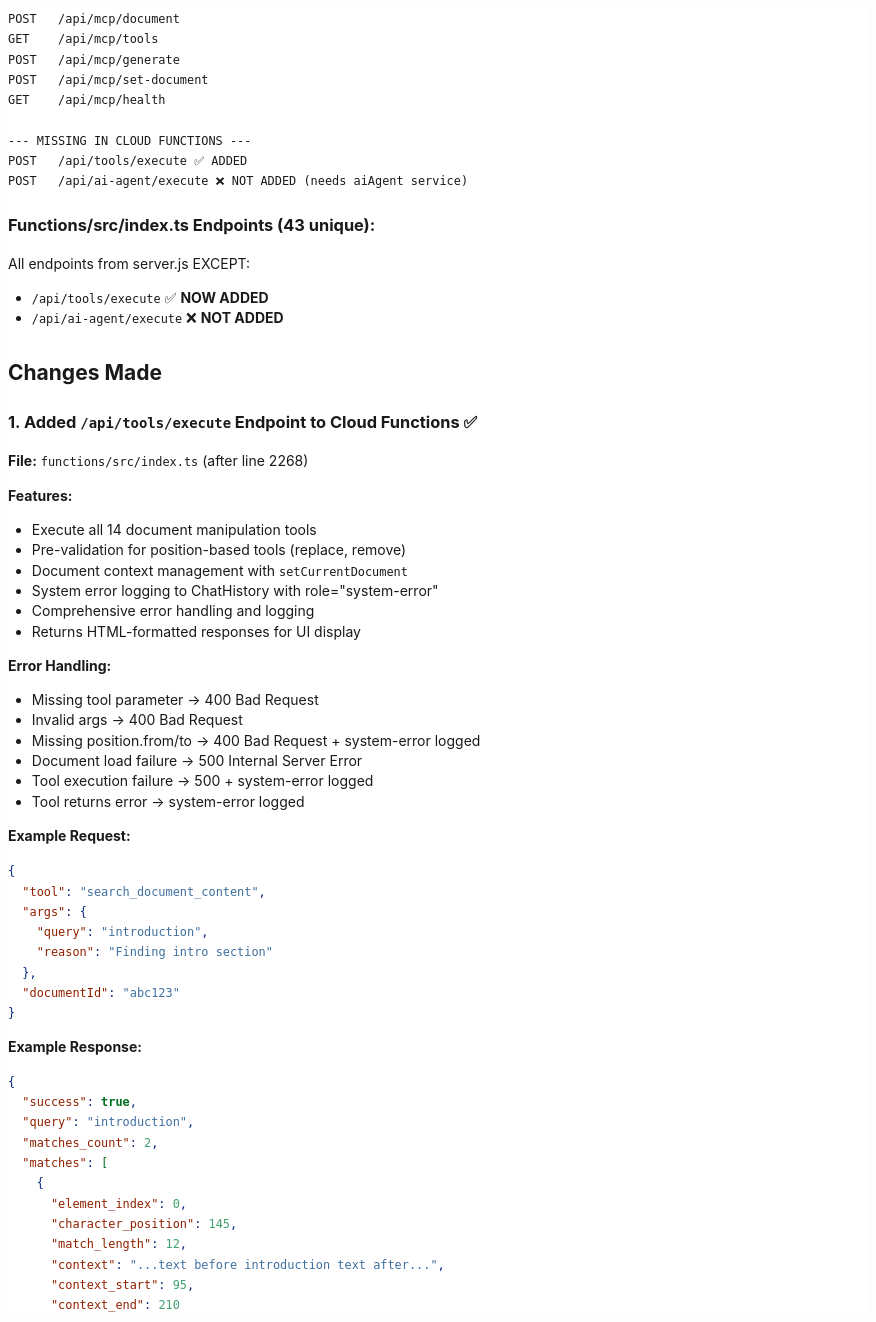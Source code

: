 ```
POST   /api/mcp/document
GET    /api/mcp/tools
POST   /api/mcp/generate
POST   /api/mcp/set-document
GET    /api/mcp/health

--- MISSING IN CLOUD FUNCTIONS ---
POST   /api/tools/execute ✅ ADDED
POST   /api/ai-agent/execute ❌ NOT ADDED (needs aiAgent service)
```

### Functions/src/index.ts Endpoints (43 unique):
All endpoints from server.js EXCEPT:
- `/api/tools/execute` ✅ **NOW ADDED**
- `/api/ai-agent/execute` ❌ **NOT ADDED**

## Changes Made

### 1. Added `/api/tools/execute` Endpoint to Cloud Functions ✅

**File:** `functions/src/index.ts` (after line 2268)

**Features:**
- Execute all 14 document manipulation tools
- Pre-validation for position-based tools (replace, remove)
- Document context management with `setCurrentDocument`
- System error logging to ChatHistory with role="system-error"
- Comprehensive error handling and logging
- Returns HTML-formatted responses for UI display

**Error Handling:**
- Missing tool parameter → 400 Bad Request
- Invalid args → 400 Bad Request  
- Missing position.from/to → 400 Bad Request + system-error logged
- Document load failure → 500 Internal Server Error
- Tool execution failure → 500 + system-error logged
- Tool returns error → system-error logged

**Example Request:**
```json
{
  "tool": "search_document_content",
  "args": {
    "query": "introduction",
    "reason": "Finding intro section"
  },
  "documentId": "abc123"
}
```

**Example Response:**
```json
{
  "success": true,
  "query": "introduction",
  "matches_count": 2,
  "matches": [
    {
      "element_index": 0,
      "character_position": 145,
      "match_length": 12,
      "context": "...text before introduction text after...",
      "context_start": 95,
      "context_end": 210
```